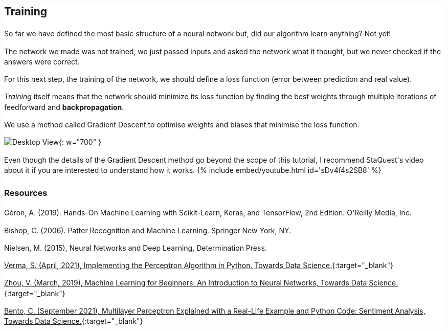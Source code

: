 
## Training

So far we have defined the most basic structure of a neural network but, did our algorithm learn anything? Not yet! 

The network we made was not trained, we just passed inputs and asked the network what it thought, but we never checked if the answers were correct.

For this next step, the training of the network, we should define a loss function (error between prediction and real value).

*Training* itself means that the network should minimize its loss function by finding the best weights through multiple iterations of feedforward and **backpropagation**.

We use a method called Gradient Descent to optimise weights and biases that minimise the loss function.

![Desktop View](/assets/img/backpropagation.avif){: w="700" }

Even though the details of the Gradient Descent method go beyond the scope of this tutorial, I recommend StaQuest's video about it if you are interested to understand how it works.
{% include embed/youtube.html id='sDv4f4s2SB8' %}

### Resources

Géron, A. (2019). Hands-On Machine Learning with Scikit-Learn, Keras, and TensorFlow, 2nd Edition. O'Reilly Media, Inc.

Bishop, C. (2006). Patter Recognition and Machine Learning. Springer New York, NY.

Nielsen, M. (2015), Neural Networks and Deep Learning, Determination Press.

[Verma, S. (April, 2021), Implementing the Perceptron Algorithm in Python. Towards Data Science.](https://towardsdatascience.com/perceptron-algorithm-in-python-f3ac89d2e537){:target="_blank"}

[Zhou, V. (March, 2019), Machine Learning for Beginners: An Introduction to Neural Networks, Towards Data Science.](https://towardsdatascience.com/machine-learning-for-beginners-an-introduction-to-neural-networks-d49f22d238f9){:target="_blank"}

[Bento, C. (September 2021), Multilayer Perceptron Explained with a Real-Life Example and Python Code: Sentiment Analysis, Towards Data Science.](https://towardsdatascience.com/multilayer-perceptron-explained-with-a-real-life-example-and-python-code-sentiment-analysis-cb408ee93141){:target="_blank"}

